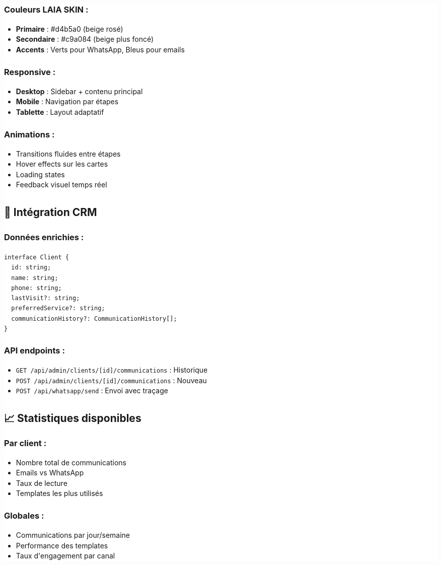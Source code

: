 ### Couleurs LAIA SKIN :
- **Primaire** : #d4b5a0 (beige rosé)
- **Secondaire** : #c9a084 (beige plus foncé)
- **Accents** : Verts pour WhatsApp, Bleus pour emails

### Responsive :
- **Desktop** : Sidebar + contenu principal
- **Mobile** : Navigation par étapes
- **Tablette** : Layout adaptatif

### Animations :
- Transitions fluides entre étapes
- Hover effects sur les cartes
- Loading states
- Feedback visuel temps réel

## 🔄 Intégration CRM

### Données enrichies :
```tsx
interface Client {
  id: string;
  name: string;
  phone: string;
  lastVisit?: string;
  preferredService?: string;
  communicationHistory?: CommunicationHistory[];
}
```

### API endpoints :
- `GET /api/admin/clients/[id]/communications` : Historique
- `POST /api/admin/clients/[id]/communications` : Nouveau
- `POST /api/whatsapp/send` : Envoi avec traçage

## 📈 Statistiques disponibles

### Par client :
- Nombre total de communications
- Emails vs WhatsApp
- Taux de lecture
- Templates les plus utilisés

### Globales :
- Communications par jour/semaine
- Performance des templates
- Taux d'engagement par canal
